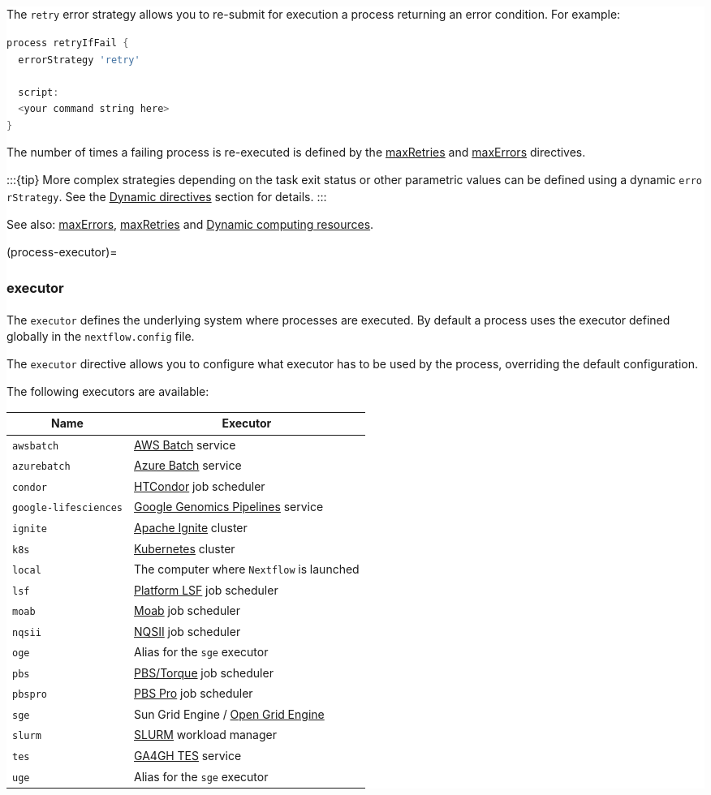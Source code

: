 The `retry` error strategy allows you to re-submit for execution a process returning an error condition. For example:

```groovy
process retryIfFail {
  errorStrategy 'retry'

  script:
  <your command string here>
}
```

The number of times a failing process is re-executed is defined by the [maxRetries](#maxretries) and [maxErrors](#maxerrors) directives.

:::{tip}
More complex strategies depending on the task exit status or other parametric values can be defined using a dynamic `errorStrategy`. See the [Dynamic directives](#dynamic-directives) section for details.
:::

See also: [maxErrors](#maxerrors), [maxRetries](#maxretries) and [Dynamic computing resources](#dynamic-computing-resources).

(process-executor)=

### executor

The `executor` defines the underlying system where processes are executed. By default a process uses the executor defined globally in the `nextflow.config` file.

The `executor` directive allows you to configure what executor has to be used by the process, overriding the default configuration.

The following executors are available:

| Name                  | Executor                                                                                    |
| --------------------- | ------------------------------------------------------------------------------------------- |
| `awsbatch`            | [AWS Batch](https://aws.amazon.com/batch/) service                                          |
| `azurebatch`          | [Azure Batch](https://azure.microsoft.com/en-us/services/batch/) service                    |
| `condor`              | [HTCondor](https://research.cs.wisc.edu/htcondor/) job scheduler                            |
| `google-lifesciences` | [Google Genomics Pipelines](https://cloud.google.com/life-sciences) service                 |
| `ignite`              | [Apache Ignite](https://ignite.apache.org/) cluster                                         |
| `k8s`                 | [Kubernetes](https://kubernetes.io/) cluster                                                |
| `local`               | The computer where `Nextflow` is launched                                                   |
| `lsf`                 | [Platform LSF](http://en.wikipedia.org/wiki/Platform_LSF) job scheduler                     |
| `moab`                | [Moab](http://www.adaptivecomputing.com/moab-hpc-basic-edition/) job scheduler              |
| `nqsii`               | [NQSII](https://www.rz.uni-kiel.de/en/our-portfolio/hiperf/nec-linux-cluster) job scheduler |
| `oge`                 | Alias for the `sge` executor                                                                |
| `pbs`                 | [PBS/Torque](http://en.wikipedia.org/wiki/Portable_Batch_System) job scheduler              |
| `pbspro`              | [PBS Pro](https://www.pbsworks.com/) job scheduler                                          |
| `sge`                 | Sun Grid Engine / [Open Grid Engine](http://gridscheduler.sourceforge.net/)                 |
| `slurm`               | [SLURM](https://en.wikipedia.org/wiki/Slurm_Workload_Manager) workload manager              |
| `tes`                 | [GA4GH TES](https://github.com/ga4gh/task-execution-schemas) service                        |
| `uge`                 | Alias for the `sge` executor                                                                |
